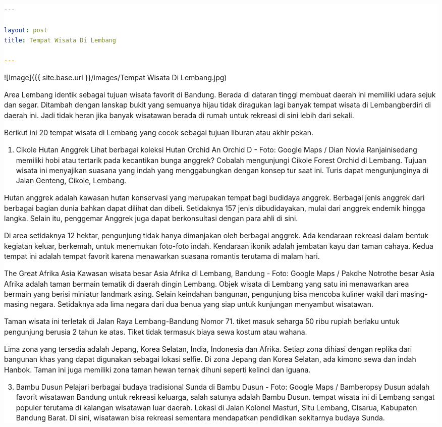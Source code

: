 ```yaml
---

layout: post
title: Tempat Wisata Di Lembang

---
```



![Image]({{ site.base.url }}/images/Tempat Wisata Di Lembang.jpg)

Area Lembang identik sebagai tujuan wisata favorit di Bandung. Berada di dataran tinggi membuat daerah ini memiliki udara sejuk dan segar. Ditambah dengan lanskap bukit yang semuanya hijau tidak diragukan lagi banyak tempat wisata di Lembangberdiri di daerah ini. Jadi tidak heran jika banyak wisatawan berada di rumah untuk rekreasi di sini lebih dari sekali.

Berikut ini 20 tempat wisata di Lembang yang cocok sebagai tujuan liburan atau akhir pekan.

1. Cikole Hutan Anggrek
Lihat berbagai koleksi Hutan Orchid An Orchid D - Foto: Google Maps / Dian Novia Ranjainisedang memiliki hobi atau tertarik pada kecantikan bunga anggrek? Cobalah mengunjungi Cikole Forest Orchid di Lembang. Tujuan wisata ini menyajikan suasana yang indah yang menggabungkan dengan konsep tur saat ini. Turis dapat mengunjunginya di Jalan Genteng, Cikole, Lembang.

Hutan anggrek adalah kawasan hutan konservasi yang merupakan tempat bagi budidaya anggrek. Berbagai jenis anggrek dari berbagai bagian dunia bahkan dapat dilihat dan dibeli. Setidaknya 157 jenis dibudidayakan, mulai dari anggrek endemik hingga langka. Selain itu, penggemar Anggrek juga dapat berkonsultasi dengan para ahli di sini.

Di area setidaknya 12 hektar, pengunjung tidak hanya dimanjakan oleh berbagai anggrek. Ada kendaraan rekreasi dalam bentuk kegiatan keluar, berkemah, untuk menemukan foto-foto indah. Kendaraan ikonik adalah jembatan kayu dan taman cahaya. Kedua tempat ini adalah tempat favorit karena menawarkan suasana romantis terutama di malam hari.

The Great Afrika Asia
Kawasan wisata besar Asia Afrika di Lembang, Bandung - Foto: Google Maps / Pakdhe Notrothe besar Asia Afrika adalah taman bermain tematik di daerah dingin Lembang. Objek wisata di Lembang yang satu ini menawarkan area bermain yang berisi miniatur landmark asing. Selain keindahan bangunan, pengunjung bisa mencoba kuliner wakil dari masing-masing negara. Setidaknya ada lima negara dari dua benua yang siap untuk kunjungan menyambut wisatawan.

Taman wisata ini terletak di Jalan Raya Lembang-Bandung Nomor 71. tiket masuk seharga 50 ribu rupiah berlaku untuk pengunjung berusia 2 tahun ke atas. Tiket tidak termasuk biaya sewa kostum atau wahana.

Lima zona yang tersedia adalah Jepang, Korea Selatan, India, Indonesia dan Afrika. Setiap zona dihiasi dengan replika dari bangunan khas yang dapat digunakan sebagai lokasi selfie. Di zona Jepang dan Korea Selatan, ada kimono sewa dan indah Hanbok. Taman ini juga memiliki zona taman hewan ternak dihuni seperti kelinci dan iguana.

3. Bambu Dusun
Pelajari berbagai budaya tradisional Sunda di Bambu Dusun - Foto: Google Maps / Bamberopsy Dusun adalah favorit wisatawan Bandung untuk rekreasi keluarga, salah satunya adalah Bambu Dusun. tempat wisata ini di Lembang sangat populer terutama di kalangan wisatawan luar daerah. Lokasi di Jalan Kolonel Masturi, Situ Lembang, Cisarua, Kabupaten Bandung Barat. Di sini, wisatawan bisa rekreasi sementara mendapatkan pendidikan sekitarnya budaya Sunda.
